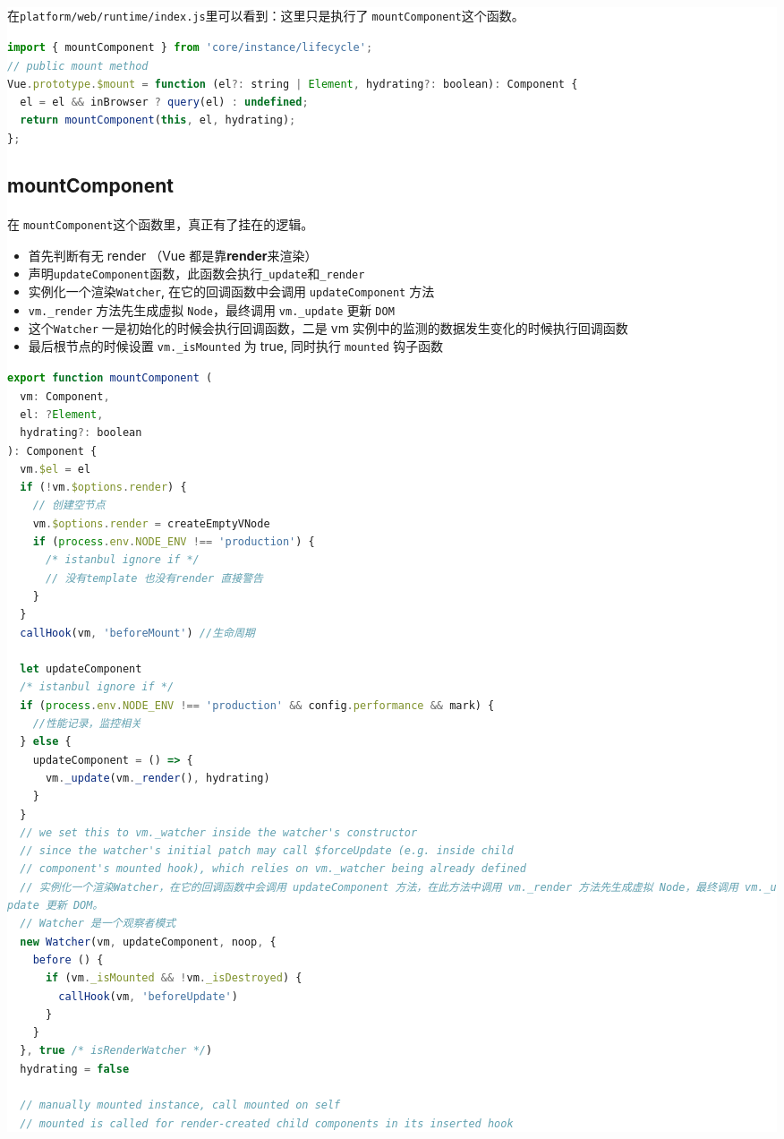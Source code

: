 在`platform/web/runtime/index.js`里可以看到：这里只是执行了 `mountComponent`这个函数。

```js
import { mountComponent } from 'core/instance/lifecycle';
// public mount method
Vue.prototype.$mount = function (el?: string | Element, hydrating?: boolean): Component {
  el = el && inBrowser ? query(el) : undefined;
  return mountComponent(this, el, hydrating);
};
```

## mountComponent

在 `mountComponent`这个函数里，真正有了挂在的逻辑。

- 首先判断有无 render （Vue 都是靠**render**来渲染）
- 声明`updateComponent`函数，此函数会执行`_update`和`_render`
- 实例化一个渲染`Watcher`, 在它的回调函数中会调用 `updateComponent` 方法
- `vm._render` 方法先生成虚拟 `Node`，最终调用 `vm._update` 更新 `DOM`
- 这个`Watcher` 一是初始化的时候会执行回调函数，二是 vm 实例中的监测的数据发生变化的时候执行回调函数
- 最后根节点的时候设置 `vm._isMounted` 为 true, 同时执行 `mounted` 钩子函数

```js
export function mountComponent (
  vm: Component,
  el: ?Element,
  hydrating?: boolean
): Component {
  vm.$el = el
  if (!vm.$options.render) {
    // 创建空节点
    vm.$options.render = createEmptyVNode
    if (process.env.NODE_ENV !== 'production') {
      /* istanbul ignore if */
      // 没有template 也没有render 直接警告
    }
  }
  callHook(vm, 'beforeMount') //生命周期

  let updateComponent
  /* istanbul ignore if */
  if (process.env.NODE_ENV !== 'production' && config.performance && mark) {
    //性能记录，监控相关
  } else {
    updateComponent = () => {
      vm._update(vm._render(), hydrating)
    }
  }
  // we set this to vm._watcher inside the watcher's constructor
  // since the watcher's initial patch may call $forceUpdate (e.g. inside child
  // component's mounted hook), which relies on vm._watcher being already defined
  // 实例化一个渲染Watcher，在它的回调函数中会调用 updateComponent 方法，在此方法中调用 vm._render 方法先生成虚拟 Node，最终调用 vm._update 更新 DOM。
  // Watcher 是一个观察者模式
  new Watcher(vm, updateComponent, noop, {
    before () {
      if (vm._isMounted && !vm._isDestroyed) {
        callHook(vm, 'beforeUpdate')
      }
    }
  }, true /* isRenderWatcher */)
  hydrating = false

  // manually mounted instance, call mounted on self
  // mounted is called for render-created child components in its inserted hook
```